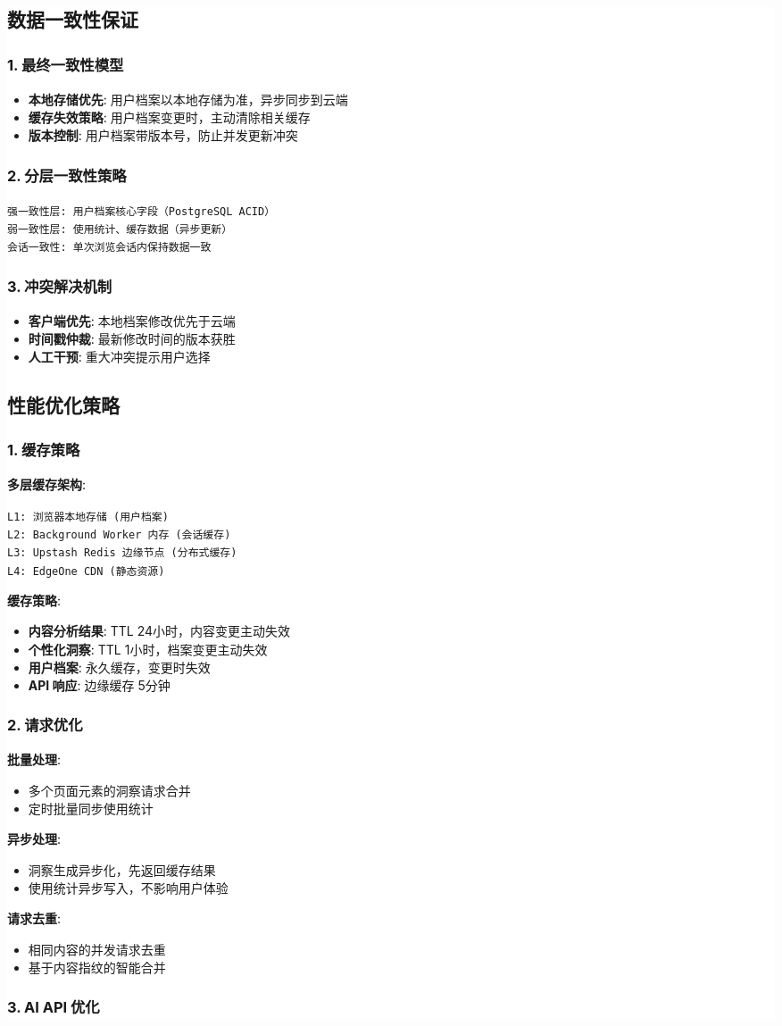 ## 数据一致性保证

### 1. 最终一致性模型
- **本地存储优先**: 用户档案以本地存储为准，异步同步到云端
- **缓存失效策略**: 用户档案变更时，主动清除相关缓存
- **版本控制**: 用户档案带版本号，防止并发更新冲突

### 2. 分层一致性策略
```
强一致性层: 用户档案核心字段（PostgreSQL ACID）
弱一致性层: 使用统计、缓存数据（异步更新）
会话一致性: 单次浏览会话内保持数据一致
```

### 3. 冲突解决机制
- **客户端优先**: 本地档案修改优先于云端
- **时间戳仲裁**: 最新修改时间的版本获胜
- **人工干预**: 重大冲突提示用户选择

## 性能优化策略

### 1. 缓存策略

**多层缓存架构**:
```
L1: 浏览器本地存储 (用户档案)
L2: Background Worker 内存 (会话缓存)  
L3: Upstash Redis 边缘节点 (分布式缓存)
L4: EdgeOne CDN (静态资源)
```

**缓存策略**:
- **内容分析结果**: TTL 24小时，内容变更主动失效
- **个性化洞察**: TTL 1小时，档案变更主动失效
- **用户档案**: 永久缓存，变更时失效
- **API 响应**: 边缘缓存 5分钟

### 2. 请求优化

**批量处理**:
- 多个页面元素的洞察请求合并
- 定时批量同步使用统计

**异步处理**:
- 洞察生成异步化，先返回缓存结果
- 使用统计异步写入，不影响用户体验

**请求去重**:
- 相同内容的并发请求去重
- 基于内容指纹的智能合并

### 3. AI API 优化
